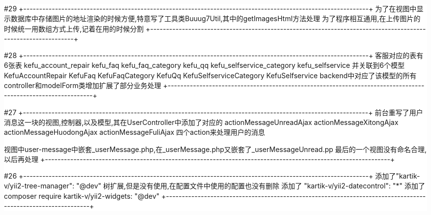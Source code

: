 
#29
+-------------------------------------------------------------------------------------------------------------+
为了在视图中显示数据库中存储图片的地址渲染的时候方便,特意写了工具类Buuug7Util,其中的getImagesHtml方法处理
为了程序相互通用,在上传图片的时候统一用数组方式上传,记着在用的时候分割
+-------------------------------------------------------------------------------------------------------------+

#28
+-------------------------------------------------------------------------------------------------------------+
客服对应的表有6张表
kefu_account_repair
kefu_faq
kefu_faq_category
kefu_qq
kefu_selfservice_category
kefu_selfservice
并关联到6个模型
KefuAccountRepair
KefuFaq
KefuFaqCategory
KefuQq
KefuSelfserviceCategory
KefuSelfservice
backend中对应了该模型的所有controller和modelForm类增加扩展了部分业务处理
+-------------------------------------------------------------------------------------------------------------+

#27
+-------------------------------------------------------------------------------------------------------------+
前台重写了用户消息这一块的视图,控制器,以及模型,其在UserController中添加了对应的
actionMessageUnreadAjax
actionMessageXitongAjax
actionMessageHuodongAjax
actionMessageFuliAjax
四个action来处理用户的消息

视图中user-message中嵌套_userMessage.php,在_userMessage.php又嵌套了_userMessageUnread.pp
最后的一个视图没有命名合理,以后再处理
+-------------------------------------------------------------------------------------------------------------+

#26
+-------------------------------------------------------------------------------------------------------------+
添加了"kartik-v/yii2-tree-manager": "@dev" 树扩展,但是没有使用,在配置文件中使用的配置也没有删除
添加了 "kartik-v/yii2-datecontrol": "*"
添加了composer require kartik-v/yii2-widgets: "@dev"
+-------------------------------------------------------------------------------------------------------------+
